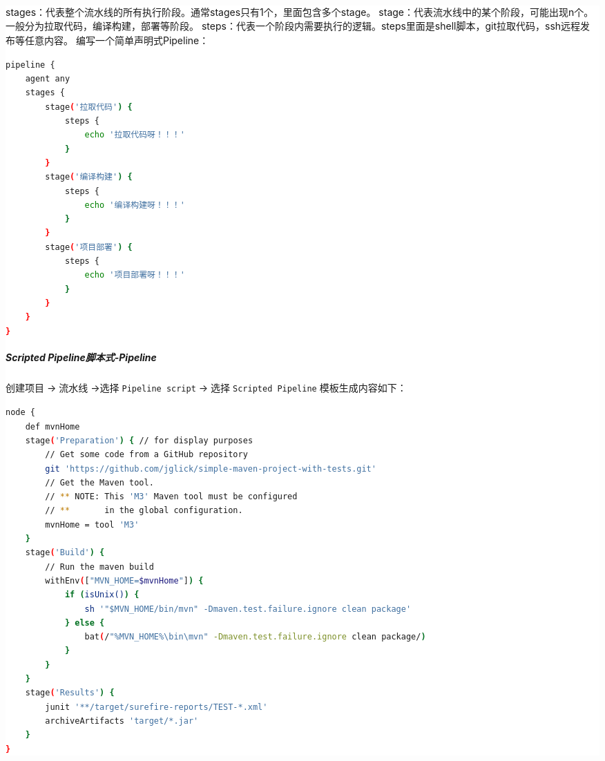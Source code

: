 stages：代表整个流水线的所有执行阶段。通常stages只有1个，里面包含多个stage。
stage：代表流水线中的某个阶段，可能出现n个。一般分为拉取代码，编译构建，部署等阶段。
steps：代表一个阶段内需要执行的逻辑。steps里面是shell脚本，git拉取代码，ssh远程发布等任意内容。
编写一个简单声明式Pipeline：

```bash
pipeline {
    agent any
    stages {
        stage('拉取代码') {
            steps {
                echo '拉取代码呀！！！'
            }
        }
        stage('编译构建') {
            steps {
                echo '编译构建呀！！！'
            }
        }
        stage('项目部署') {
            steps {
                echo '项目部署呀！！！'
            }
        }
    }
}
```

##### Scripted Pipeline脚本式-Pipeline

创建项目 -> 流水线 ->选择 `Pipeline script` -> 选择 `Scripted Pipeline` 模板生成内容如下：

```bash
node {
    def mvnHome
    stage('Preparation') { // for display purposes
        // Get some code from a GitHub repository
        git 'https://github.com/jglick/simple-maven-project-with-tests.git'
        // Get the Maven tool.
        // ** NOTE: This 'M3' Maven tool must be configured
        // **       in the global configuration.
        mvnHome = tool 'M3'
    }
    stage('Build') {
        // Run the maven build
        withEnv(["MVN_HOME=$mvnHome"]) {
            if (isUnix()) {
                sh '"$MVN_HOME/bin/mvn" -Dmaven.test.failure.ignore clean package'
            } else {
                bat(/"%MVN_HOME%\bin\mvn" -Dmaven.test.failure.ignore clean package/)
            }
        }
    }
    stage('Results') {
        junit '**/target/surefire-reports/TEST-*.xml'
        archiveArtifacts 'target/*.jar'
    }
}
```
